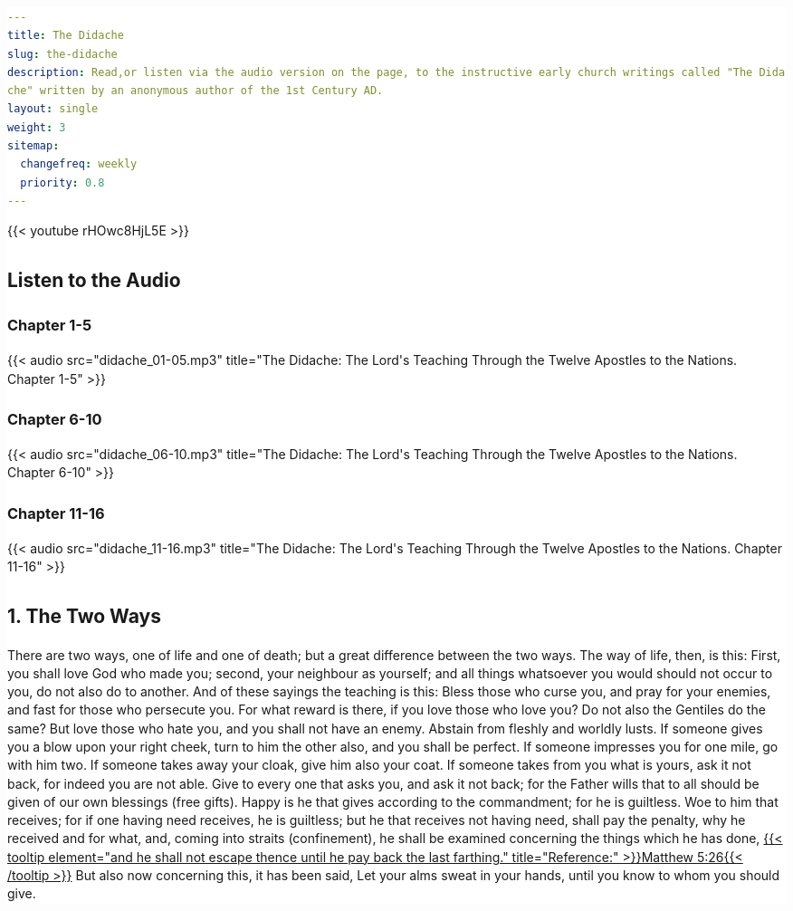 ```yaml
---
title: The Didache
slug: the-didache
description: Read,or listen via the audio version on the page, to the instructive early church writings called "The Didache" written by an anonymous author of the 1st Century AD.
layout: single
weight: 3
sitemap:
  changefreq: weekly
  priority: 0.8
---
```

{{< youtube rHOwc8HjL5E >}}

## Listen to the Audio
### Chapter 1-5
{{< audio src="didache_01-05.mp3"  title="The Didache: The Lord's Teaching Through the Twelve Apostles to the Nations. Chapter 1-5" >}}
### Chapter 6-10
{{< audio src="didache_06-10.mp3"  title="The Didache: The Lord's Teaching Through the Twelve Apostles to the Nations. Chapter 6-10" >}}
### Chapter 11-16
{{< audio src="didache_11-16.mp3"  title="The Didache: The Lord's Teaching Through the Twelve Apostles to the Nations. Chapter 11-16" >}}

## 1. The Two Ways

There are two ways, one of life and one of death; but a great difference between the two ways. The way of life, then, is this: First, you shall love God who made you; second, your neighbour as yourself; and all things whatsoever you would should not occur to you, do not also do to another. And of these sayings the teaching is this: Bless those who curse you, and pray for your enemies, and fast for those who persecute you. For what reward is there, if you love those who love you? Do not also the Gentiles do the same? But love those who hate you, and you shall not have an enemy. Abstain from fleshly and worldly lusts. If someone gives you a blow upon your right cheek, turn to him the other also, and you shall be perfect. If someone impresses you for one mile, go with him two. If someone takes away your cloak, give him also your coat. If someone takes from you what is yours, ask it not back, for indeed you are not able. Give to every one that asks you, and ask it not back; for the Father wills that to all should be given of our own blessings (free gifts). Happy is he that gives according to the commandment; for he is guiltless. Woe to him that receives; for if one having need receives, he is guiltless; but he that receives not having need, shall pay the penalty, why he received and for what, and, coming into straits (confinement), he shall be examined concerning the things which he has done, [{{< tooltip element="and he shall not escape thence until he pay back the last farthing." title="Reference:" >}}Matthew 5:26{{< /tooltip >}}](/bible/matthew/matt-05/#v26#:~:text=Most%20certainly%20I%20tell%20you%2C%20you%20shall%20by%20no%20means%20get%20out%20of%20there%20until%20you%20have%20paid%20the%20last%20penny.)  But also now concerning this, it has been said, Let your alms sweat in your hands, until you know to whom you should give.
